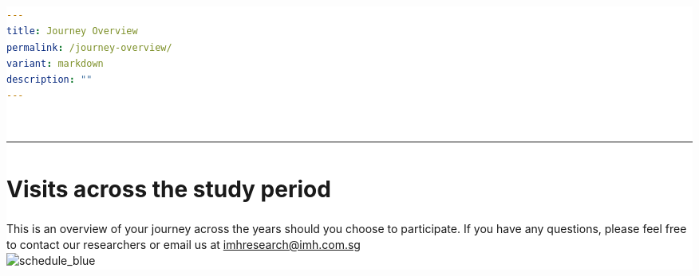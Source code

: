 ```yaml
---
title: Journey Overview
permalink: /journey-overview/
variant: markdown
description: ""
---
```

<img style="width: 100%)" height="auto" width="100%" alt="" src="/images/Infographics/CohortBanner.jpg">
<hr>
<h1>Visits across the study period</h1>
This is an overview of your journey across the years should you choose to participate. If you have any questions, please feel free to contact our researchers or email us at <a href="mailto:imhresearch@imh.com.sg">imhresearch@imh.com.sg </a>
<div class="isomer-image-wrapper">
<img style="width: 100%" height="auto" width="100%" alt="schedule_blue" src="/images/Infographics/study_schedule_blue.png">
</div>
<p></p>